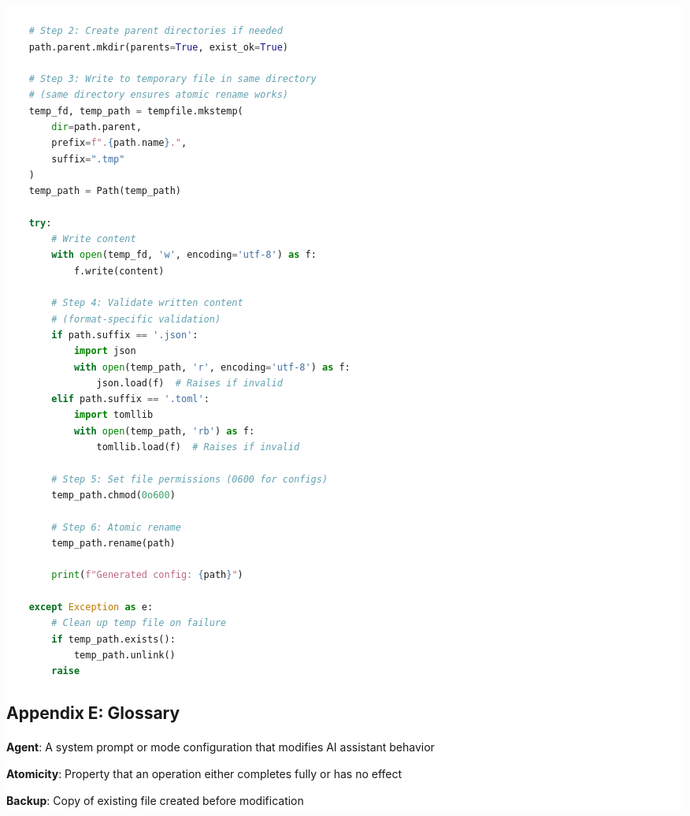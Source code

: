 ```python

    # Step 2: Create parent directories if needed
    path.parent.mkdir(parents=True, exist_ok=True)

    # Step 3: Write to temporary file in same directory
    # (same directory ensures atomic rename works)
    temp_fd, temp_path = tempfile.mkstemp(
        dir=path.parent,
        prefix=f".{path.name}.",
        suffix=".tmp"
    )
    temp_path = Path(temp_path)

    try:
        # Write content
        with open(temp_fd, 'w', encoding='utf-8') as f:
            f.write(content)

        # Step 4: Validate written content
        # (format-specific validation)
        if path.suffix == '.json':
            import json
            with open(temp_path, 'r', encoding='utf-8') as f:
                json.load(f)  # Raises if invalid
        elif path.suffix == '.toml':
            import tomllib
            with open(temp_path, 'rb') as f:
                tomllib.load(f)  # Raises if invalid

        # Step 5: Set file permissions (0600 for configs)
        temp_path.chmod(0o600)

        # Step 6: Atomic rename
        temp_path.rename(path)

        print(f"Generated config: {path}")

    except Exception as e:
        # Clean up temp file on failure
        if temp_path.exists():
            temp_path.unlink()
        raise
```

## Appendix E: Glossary

**Agent**: A system prompt or mode configuration that modifies AI assistant behavior

**Atomicity**: Property that an operation either completes fully or has no effect

**Backup**: Copy of existing file created before modification
